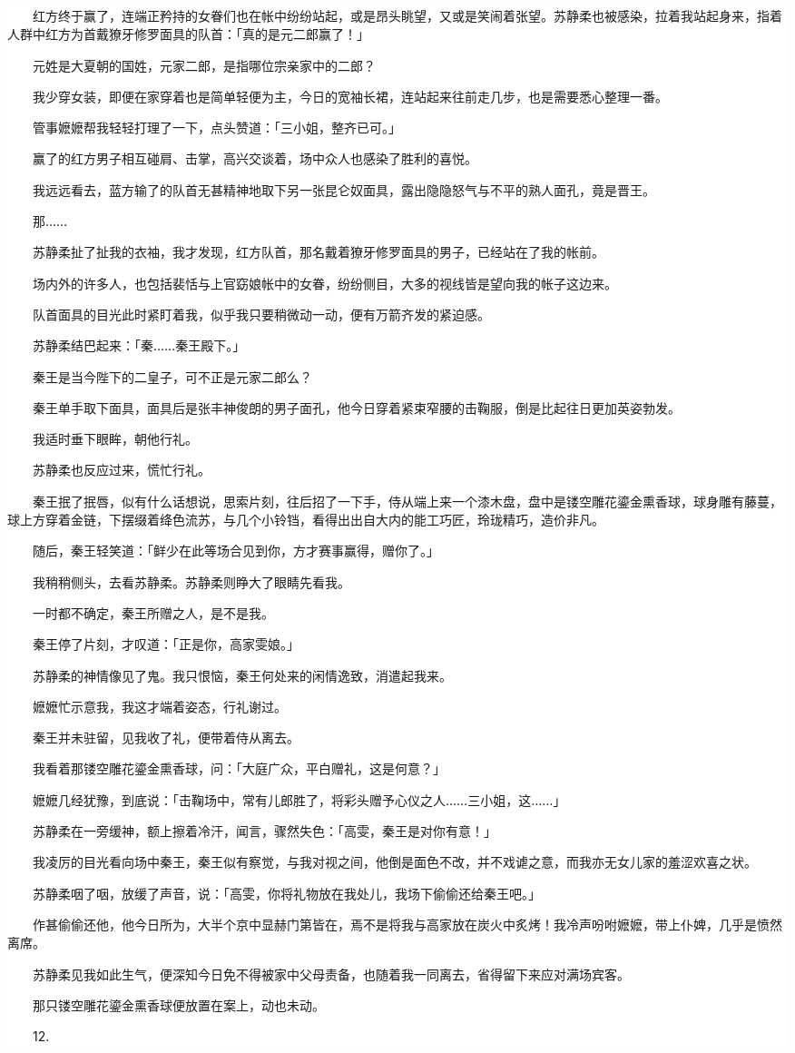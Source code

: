 &emsp;&emsp;红方终于赢了，连端正矜持的女眷们也在帐中纷纷站起，或是昂头眺望，又或是笑闹着张望。苏静柔也被感染，拉着我站起身来，指着人群中红方为首戴獠牙修罗面具的队首：「真的是元二郎赢了！」  
  
&emsp;&emsp;元姓是大夏朝的国姓，元家二郎，是指哪位宗亲家中的二郎？  
  
&emsp;&emsp;我少穿女装，即便在家穿着也是简单轻便为主，今日的宽袖长裙，连站起来往前走几步，也是需要悉心整理一番。  
  
&emsp;&emsp;管事嬷嬷帮我轻轻打理了一下，点头赞道：「三小姐，整齐已可。」  
  
&emsp;&emsp;赢了的红方男子相互碰肩、击掌，高兴交谈着，场中众人也感染了胜利的喜悦。  
  
&emsp;&emsp;我远远看去，蓝方输了的队首无甚精神地取下另一张昆仑奴面具，露出隐隐怒气与不平的熟人面孔，竟是晋王。  
  
&emsp;&emsp;那……  
  
&emsp;&emsp;苏静柔扯了扯我的衣袖，我才发现，红方队首，那名戴着獠牙修罗面具的男子，已经站在了我的帐前。  
  
&emsp;&emsp;场内外的许多人，也包括裴恬与上官窈娘帐中的女眷，纷纷侧目，大多的视线皆是望向我的帐子这边来。  
  
&emsp;&emsp;队首面具的目光此时紧盯着我，似乎我只要稍微动一动，便有万箭齐发的紧迫感。  
  
&emsp;&emsp;苏静柔结巴起来：「秦……秦王殿下。」  
  
&emsp;&emsp;秦王是当今陛下的二皇子，可不正是元家二郎么？  
  
&emsp;&emsp;秦王单手取下面具，面具后是张丰神俊朗的男子面孔，他今日穿着紧束窄腰的击鞠服，倒是比起往日更加英姿勃发。  
  
&emsp;&emsp;我适时垂下眼眸，朝他行礼。  
  
&emsp;&emsp;苏静柔也反应过来，慌忙行礼。  
  
&emsp;&emsp;秦王抿了抿唇，似有什么话想说，思索片刻，往后招了一下手，侍从端上来一个漆木盘，盘中是镂空雕花鎏金熏香球，球身雕有藤蔓，球上方穿着金链，下摆缀着绛色流苏，与几个小铃铛，看得出出自大内的能工巧匠，玲珑精巧，造价非凡。  
  
&emsp;&emsp;随后，秦王轻笑道：「鲜少在此等场合见到你，方才赛事赢得，赠你了。」  
  
&emsp;&emsp;我稍稍侧头，去看苏静柔。苏静柔则睁大了眼睛先看我。  
  
&emsp;&emsp;一时都不确定，秦王所赠之人，是不是我。  
  
&emsp;&emsp;秦王停了片刻，才叹道：「正是你，高家雯娘。」  
  
&emsp;&emsp;苏静柔的神情像见了鬼。我只恨恼，秦王何处来的闲情逸致，消遣起我来。  
  
&emsp;&emsp;嬷嬷忙示意我，我这才端着姿态，行礼谢过。  
  
&emsp;&emsp;秦王并未驻留，见我收了礼，便带着侍从离去。  
  
&emsp;&emsp;我看着那镂空雕花鎏金熏香球，问：「大庭广众，平白赠礼，这是何意？」  
  
&emsp;&emsp;嬷嬷几经犹豫，到底说：「击鞠场中，常有儿郎胜了，将彩头赠予心仪之人……三小姐，这……」  
  
&emsp;&emsp;苏静柔在一旁缓神，额上擦着冷汗，闻言，骤然失色：「高雯，秦王是对你有意！」  
  
&emsp;&emsp;我凌厉的目光看向场中秦王，秦王似有察觉，与我对视之间，他倒是面色不改，并不戏谑之意，而我亦无女儿家的羞涩欢喜之状。  
  
&emsp;&emsp;苏静柔咽了咽，放缓了声音，说：「高雯，你将礼物放在我处儿，我场下偷偷还给秦王吧。」  
  
&emsp;&emsp;作甚偷偷还他，他今日所为，大半个京中显赫门第皆在，焉不是将我与高家放在炭火中炙烤！我冷声吩咐嬷嬷，带上仆婢，几乎是愤然离席。  
  
&emsp;&emsp;苏静柔见我如此生气，便深知今日免不得被家中父母责备，也随着我一同离去，省得留下来应对满场宾客。  
  
&emsp;&emsp;那只镂空雕花鎏金熏香球便放置在案上，动也未动。  
  
&emsp;&emsp;12.  
  